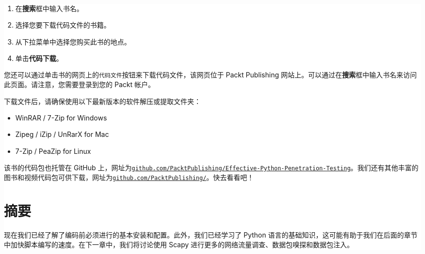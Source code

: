 1.  在**搜索**框中输入书名。

1.  选择您要下载代码文件的书籍。

1.  从下拉菜单中选择您购买此书的地点。

1.  单击**代码下载**。

您还可以通过单击书的网页上的`代码文件`按钮来下载代码文件，该网页位于 Packt Publishing 网站上。可以通过在**搜索**框中输入书名来访问此页面。请注意，您需要登录到您的 Packt 帐户。

下载文件后，请确保使用以下最新版本的软件解压或提取文件夹：

+   WinRAR / 7-Zip for Windows

+   Zipeg / iZip / UnRarX for Mac

+   7-Zip / PeaZip for Linux

该书的代码包也托管在 GitHub 上，网址为[`github.com/PacktPublishing/Effective-Python-Penetration-Testing`](https://github.com/PacktPublishing/Effective-Python-Penetration-Testing)。我们还有其他丰富的图书和视频代码包可供下载，网址为[`github.com/PacktPublishing/`](https://github.com/PacktPublishing/)。快去看看吧！

# 摘要

现在我们已经了解了编码前必须进行的基本安装和配置。此外，我们已经学习了 Python 语言的基础知识，这可能有助于我们在后面的章节中加快脚本编写的速度。在下一章中，我们将讨论使用 Scapy 进行更多的网络流量调查、数据包嗅探和数据包注入。
